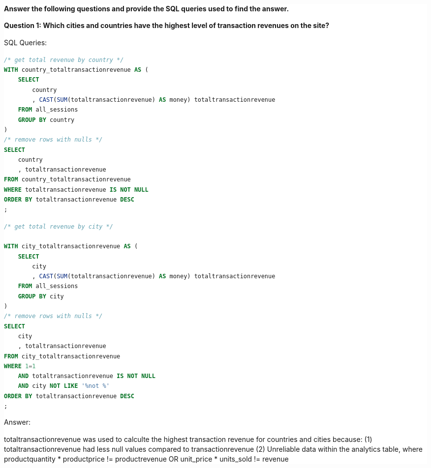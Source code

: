 **Answer the following questions and provide the SQL queries used to find the answer.**

    
**Question 1: Which cities and countries have the highest level of transaction revenues on the site?**


SQL Queries: 


```sql
/* get total revenue by country */
WITH country_totaltransactionrevenue AS (
	SELECT 
        country
        , CAST(SUM(totaltransactionrevenue) AS money) totaltransactionrevenue
	FROM all_sessions
	GROUP BY country
)
/* remove rows with nulls */
SELECT
	country
	, totaltransactionrevenue
FROM country_totaltransactionrevenue
WHERE totaltransactionrevenue IS NOT NULL
ORDER BY totaltransactionrevenue DESC
;
```


```sql
/* get total revenue by city */

WITH city_totaltransactionrevenue AS (
	SELECT 
		city
		, CAST(SUM(totaltransactionrevenue) AS money) totaltransactionrevenue
	FROM all_sessions
	GROUP BY city
)
/* remove rows with nulls */
SELECT
	city
	, totaltransactionrevenue
FROM city_totaltransactionrevenue
WHERE 1=1
	AND totaltransactionrevenue IS NOT NULL
	AND city NOT LIKE '%not %'
ORDER BY totaltransactionrevenue DESC
;
```
Answer:

totaltransactionrevenue was used to calculte the highest transaction revenue for countries and cities because:
(1) totaltransactionrevenue had less null values compared to transactionrevenue
(2) Unreliable data within the analytics table, where productquantity * productprice != productrevenue OR unit_price * units_sold != revenue

